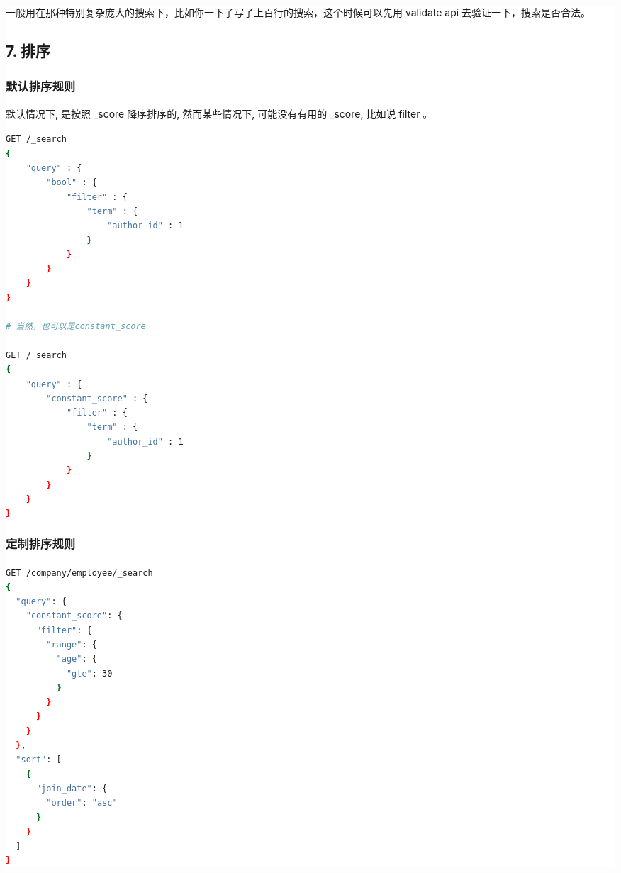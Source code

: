 一般用在那种特别复杂庞大的搜索下，比如你一下子写了上百行的搜索，这个时候可以先用 validate api 去验证一下，搜索是否合法。

## 7. 排序

### 默认排序规则

默认情况下, 是按照 _score 降序排序的, 然而某些情况下, 可能没有有用的 _score, 比如说 filter 。

```bash
GET /_search
{
    "query" : {
        "bool" : {
            "filter" : {
                "term" : {
                    "author_id" : 1
                }
            }
        }
    }
}

# 当然，也可以是constant_score

GET /_search
{
    "query" : {
        "constant_score" : {
            "filter" : {
                "term" : {
                    "author_id" : 1
                }
            }
        }
    }
}
```

### 定制排序规则

```bash
GET /company/employee/_search
{
  "query": {
    "constant_score": {
      "filter": {
        "range": {
          "age": {
            "gte": 30
          }
        }
      }
    }
  },
  "sort": [
    {
      "join_date": {
        "order": "asc"
      }
    }
  ]
}
```
